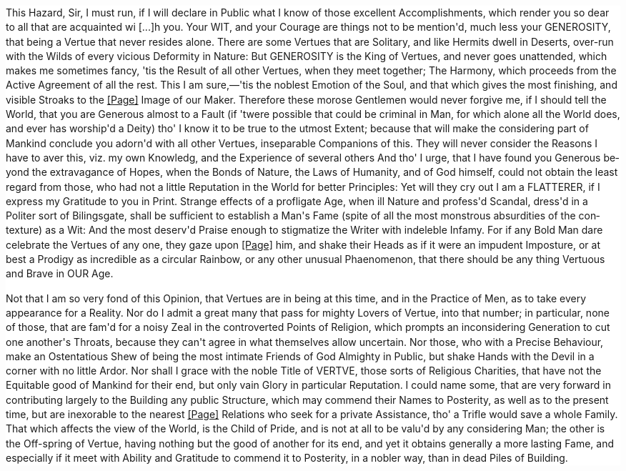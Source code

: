 This Hazard, Sir, I must run, if I will de­clare in Public what I know of
those excellent Ac­complishments, which render you so dear to all that are
acquainted wi [...]h you. Your WIT, and your Courage are things not to be
mention'd, much less your GENEROSITY, that being a Vertue that never resides
alone. There are some Vertues that are Solitary, and like Hermits dwell in
Deserts, over-run with the Wilds of every vicious Deformity in Nature: But
GENE­ROSITY is the King of Vertues, and never goes unattended, which makes me
sometimes fancy, 'tis the Result of all other Vertues, when they meet
together; The Harmony, which proceeds from the Active Agreement of all the
rest. This I am sure,—'tis the noblest Emotion of the Soul, and that which
gives the most finishing, and visible Stroaks to the
[[Page]](http://eebo.chadwyck.com/downloadtiff?vid=55621&page=3) Image of our
Maker. Therefore these morose Gentlemen would never forgive me, if I should
tell the World, that you are Generous almost to a Fault (if 'twere possible
that could be criminal in Man, for which alone all the World does, and ever
has worship'd a Deity) tho' I know it to be true to the utmost Extent; because
that will make the considering part of Mankind conclude you adorn'd with all
other Vertues, inseparable Com­panions of this. They will never consider the
Reasons I have to aver this, viz. my own Know­ledg, and the Experience of
several others And tho' I urge, that I have found you Generous be­yond the
extravagance of Hopes, when the Bonds of Nature, the Laws of Humanity, and of
God himself, could not obtain the least regard from those, who had not a
little Reputation in the World for better Principles: Yet will they cry out I
am a FLATTERER, if I express my Gratitude to you in Print. Strange effects of
a profligate Age, when ill Nature and profess'd Scandal, dress'd in a Politer
sort of Bilingsgate, shall be sufficient to establish a Man's Fame (spite of
all the most monstrous absurdities of the con­texture) as a Wit: And the most
deserv'd Praise enough to stigmatize the Writer with inde­leble Infamy. For if
any Bold Man dare ce­lebrate the Vertues of any one, they gaze upon
[[Page]](http://eebo.chadwyck.com/downloadtiff?vid=55621&page=4) him, and
shake their Heads as if it were an im­pudent Imposture, or at best a Prodigy
as incredi­ble as a circular Rainbow, or any other unusual Phaenomenon, that
there should be any thing Ver­tuous and Brave in OUR Age.

Not that I am so very fond of this Opinion, that Vertues are in being at this
time, and in the Practice of Men, as to take every appearance for a Reality.
Nor do I admit a great many that pass for mighty Lovers of Vertue, into that
number; in particular, none of those, that are fam'd for a noisy Zeal in the
controverted Points of Religion, which prompts an inconsidering Generation to
cut one another's Throats, because they can't agree in what themselves allow
uncer­tain. Nor those, who with a Precise Behaviour, make an Ostentatious Shew
of being the most in­timate Friends of God Almighty in Public, but shake Hands
with the Devil in a corner with no little Ardor. Nor shall I grace with the
noble Title of VERTVE, those sorts of Religious Charities, that have not the
Equitable good of Mankind for their end, but only vain Glory in particular
Reputation. I could name some, that are very forward in contributing largely
to the Building any public Structure, which may commend their Names to
Posterity, as well as to the present time, but are inexorable to the nearest
[[Page]](http://eebo.chadwyck.com/downloadtiff?vid=55621&page=4) Relations who
seek for a private Assistance, tho' a Trifle would save a whole Family. That
which affects the view of the World, is the Child of Pride, and is not at all
to be valu'd by any consi­dering Man; the other is the Off-spring of Ver­tue,
having nothing but the good of another for its end, and yet it obtains
generally a more last­ing Fame, and especially if it meet with Ability and
Gratitude to commend it to Posterity, in a nobler way, than in dead Piles of
Building.
